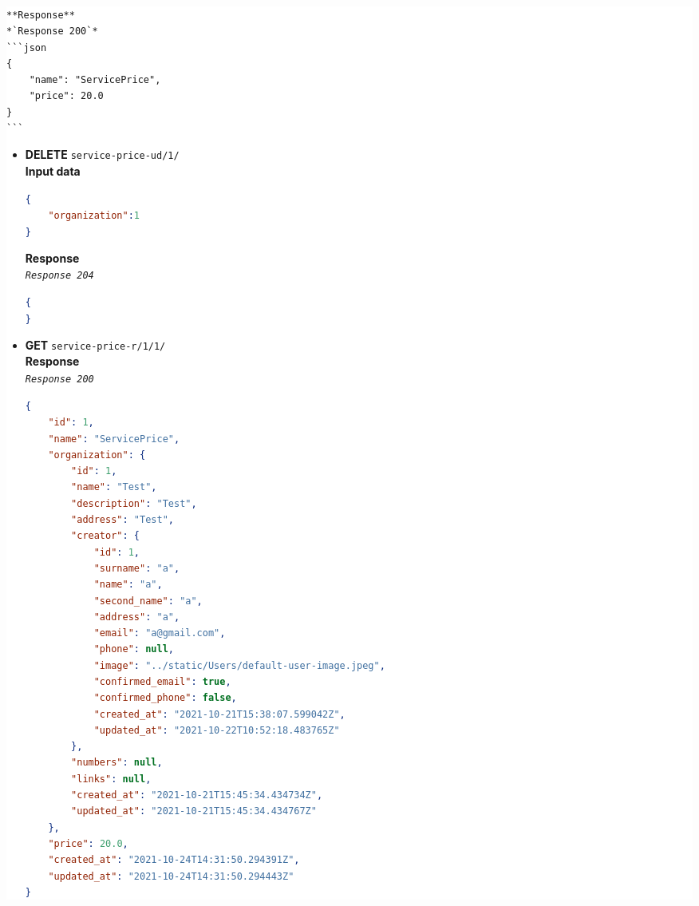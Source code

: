 	**Response**  
	*`Response 200`*   
	```json   
	{
	    "name": "ServicePrice",
	    "price": 20.0
	}
	```  
* **DELETE** `service-price-ud/1/`  
	**Input data**  
	```json   
	{     
		"organization":1
	}  
	```     
	**Response**    
	*`Response 204`*   
	```json   
	{
	}
	```  
* **GET** `service-price-r/1/1/`   
	**Response**  
	*`Response 200`*  
	```json  
    {
        "id": 1,
        "name": "ServicePrice",
        "organization": {
            "id": 1,
            "name": "Test",
            "description": "Test",
            "address": "Test",
            "creator": {
                "id": 1,
                "surname": "a",
                "name": "a",
                "second_name": "a",
                "address": "a",
                "email": "a@gmail.com",
                "phone": null,
                "image": "../static/Users/default-user-image.jpeg",
                "confirmed_email": true,
                "confirmed_phone": false,
                "created_at": "2021-10-21T15:38:07.599042Z",
                "updated_at": "2021-10-22T10:52:18.483765Z"
            },
            "numbers": null,
            "links": null,
            "created_at": "2021-10-21T15:45:34.434734Z",
            "updated_at": "2021-10-21T15:45:34.434767Z"
        },
        "price": 20.0,
        "created_at": "2021-10-24T14:31:50.294391Z",
        "updated_at": "2021-10-24T14:31:50.294443Z"
    }

	```    
